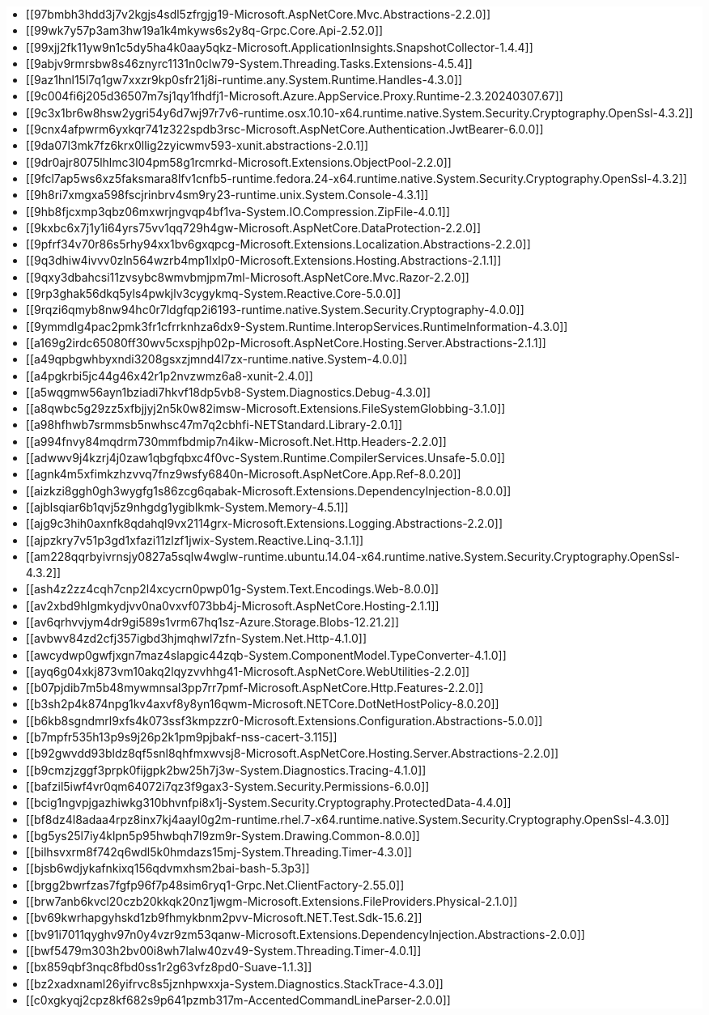 - [[97bmbh3hdd3j7v2kgjs4sdl5zfrgjg19-Microsoft.AspNetCore.Mvc.Abstractions-2.2.0]]
- [[99wk7y57p3am3hw19a1k4mkyws6s2y8q-Grpc.Core.Api-2.52.0]]
- [[99xjj2fk11yw9n1c5dy5ha4k0aay5qkz-Microsoft.ApplicationInsights.SnapshotCollector-1.4.4]]
- [[9abjv9rmrsbw8s46znyrc1131n0clw79-System.Threading.Tasks.Extensions-4.5.4]]
- [[9az1hnl15l7q1gw7xxzr9kp0sfr21j8i-runtime.any.System.Runtime.Handles-4.3.0]]
- [[9c004fi6j205d36507m7sj1qy1fhdfj1-Microsoft.Azure.AppService.Proxy.Runtime-2.3.20240307.67]]
- [[9c3x1br6w8hsw2ygri54y6d7wj97r7v6-runtime.osx.10.10-x64.runtime.native.System.Security.Cryptography.OpenSsl-4.3.2]]
- [[9cnx4afpwrm6yxkqr741z322spdb3rsc-Microsoft.AspNetCore.Authentication.JwtBearer-6.0.0]]
- [[9da07l3mk7fz6krx0llig2zyicwmv593-xunit.abstractions-2.0.1]]
- [[9dr0ajr8075lhlmc3l04pm58g1rcmrkd-Microsoft.Extensions.ObjectPool-2.2.0]]
- [[9fcl7ap5ws6xz5faksmara8lfv1cnfb5-runtime.fedora.24-x64.runtime.native.System.Security.Cryptography.OpenSsl-4.3.2]]
- [[9h8ri7xmgxa598fscjrinbrv4sm9ry23-runtime.unix.System.Console-4.3.1]]
- [[9hb8fjcxmp3qbz06mxwrjngvqp4bf1va-System.IO.Compression.ZipFile-4.0.1]]
- [[9kxbc6x7j1y1i64yrs75vv1qq729h4gw-Microsoft.AspNetCore.DataProtection-2.2.0]]
- [[9pfrf34v70r86s5rhy94xx1bv6gxqpcg-Microsoft.Extensions.Localization.Abstractions-2.2.0]]
- [[9q3dhiw4ivvv0zln564wzrb4mp1lxlp0-Microsoft.Extensions.Hosting.Abstractions-2.1.1]]
- [[9qxy3dbahcsi11zvsybc8wmvbmjpm7ml-Microsoft.AspNetCore.Mvc.Razor-2.2.0]]
- [[9rp3ghak56dkq5yls4pwkjlv3cygykmq-System.Reactive.Core-5.0.0]]
- [[9rqzi6qmyb8nw94hc0r7ldgfqp2i6193-runtime.native.System.Security.Cryptography-4.0.0]]
- [[9ymmdlg4pac2pmk3fr1cfrrknhza6dx9-System.Runtime.InteropServices.RuntimeInformation-4.3.0]]
- [[a169g2irdc65080ff30wv5cxspjhp02p-Microsoft.AspNetCore.Hosting.Server.Abstractions-2.1.1]]
- [[a49qpbgwhbyxndi3208gsxzjmnd4l7zx-runtime.native.System-4.0.0]]
- [[a4pgkrbi5jc44g46x42r1p2nvzwmz6a8-xunit-2.4.0]]
- [[a5wqgmw56ayn1bziadi7hkvf18dp5vb8-System.Diagnostics.Debug-4.3.0]]
- [[a8qwbc5g29zz5xfbjjyj2n5k0w82imsw-Microsoft.Extensions.FileSystemGlobbing-3.1.0]]
- [[a98hfhwb7srmmsb5nwhsc47m7q2cbhfi-NETStandard.Library-2.0.1]]
- [[a994fnvy84mqdrm730mmfbdmip7n4ikw-Microsoft.Net.Http.Headers-2.2.0]]
- [[adwwv9j4kzrj4j0zaw1qbgfqbxc4f0vc-System.Runtime.CompilerServices.Unsafe-5.0.0]]
- [[agnk4m5xfimkzhzvvq7fnz9wsfy6840n-Microsoft.AspNetCore.App.Ref-8.0.20]]
- [[aizkzi8ggh0gh3wygfg1s86zcg6qabak-Microsoft.Extensions.DependencyInjection-8.0.0]]
- [[ajblsqiar6b1qvj5z9nhgdg1ygiblkmk-System.Memory-4.5.1]]
- [[ajg9c3hih0axnfk8qdahql9vx2114grx-Microsoft.Extensions.Logging.Abstractions-2.2.0]]
- [[ajpzkry7v51p3gd1xfazi11zlzf1jwix-System.Reactive.Linq-3.1.1]]
- [[am228qqrbyivrnsjy0827a5sqlw4wglw-runtime.ubuntu.14.04-x64.runtime.native.System.Security.Cryptography.OpenSsl-4.3.2]]
- [[ash4z2zz4cqh7cnp2l4xcycrn0pwp01g-System.Text.Encodings.Web-8.0.0]]
- [[av2xbd9hlgmkydjvv0na0vxvf073bb4j-Microsoft.AspNetCore.Hosting-2.1.1]]
- [[av6qrhvvjym4dr9gi589s1vrm67hq1sz-Azure.Storage.Blobs-12.21.2]]
- [[avbwv84zd2cfj357igbd3hjmqhwl7zfn-System.Net.Http-4.1.0]]
- [[awcydwp0gwfjxgn7maz4slapgic44zqb-System.ComponentModel.TypeConverter-4.1.0]]
- [[ayq6g04xkj873vm10akq2lqyzvvhhg41-Microsoft.AspNetCore.WebUtilities-2.2.0]]
- [[b07pjdib7m5b48mywmnsal3pp7rr7pmf-Microsoft.AspNetCore.Http.Features-2.2.0]]
- [[b3sh2p4k874npg1kv4axvf8y8yn16qwm-Microsoft.NETCore.DotNetHostPolicy-8.0.20]]
- [[b6kb8sgndmrl9xfs4k073ssf3kmpzzr0-Microsoft.Extensions.Configuration.Abstractions-5.0.0]]
- [[b7mpfr535h13p9s9j26p2k1pm9pjbakf-nss-cacert-3.115]]
- [[b92gwvdd93bldz8qf5snl8qhfmxwvsj8-Microsoft.AspNetCore.Hosting.Server.Abstractions-2.2.0]]
- [[b9cmzjzggf3prpk0fijgpk2bw25h7j3w-System.Diagnostics.Tracing-4.1.0]]
- [[bafzil5iwf4vr0qm64072i7qz3f9gax3-System.Security.Permissions-6.0.0]]
- [[bcig1ngvpjgazhiwkg310bhvnfpi8x1j-System.Security.Cryptography.ProtectedData-4.4.0]]
- [[bf8dz4l8adaa4rpz8inx7kj4aayl0g2m-runtime.rhel.7-x64.runtime.native.System.Security.Cryptography.OpenSsl-4.3.0]]
- [[bg5ys25l7iy4klpn5p95hwbqh7l9zm9r-System.Drawing.Common-8.0.0]]
- [[bilhsvxrm8f742q6wdl5k0hmdazs15mj-System.Threading.Timer-4.3.0]]
- [[bjsb6wdjykafnkixq156qdvmxhsm2bai-bash-5.3p3]]
- [[brgg2bwrfzas7fgfp96f7p48sim6ryq1-Grpc.Net.ClientFactory-2.55.0]]
- [[brw7anb6kvcl20czb20kkqk20nz1jwgm-Microsoft.Extensions.FileProviders.Physical-2.1.0]]
- [[bv69kwrhapgyhskd1zb9fhmykbnm2pvv-Microsoft.NET.Test.Sdk-15.6.2]]
- [[bv91i7011qyghv97n0y4vzr9zm53qanw-Microsoft.Extensions.DependencyInjection.Abstractions-2.0.0]]
- [[bwf5479m303h2bv00i8wh7lalw40zv49-System.Threading.Timer-4.0.1]]
- [[bx859qbf3nqc8fbd0ss1r2g63vfz8pd0-Suave-1.1.3]]
- [[bz2xadxnaml26yifrvc8s5jznhpwxxja-System.Diagnostics.StackTrace-4.3.0]]
- [[c0xgkyqj2cpz8kf682s9p641pzmb317m-AccentedCommandLineParser-2.0.0]]